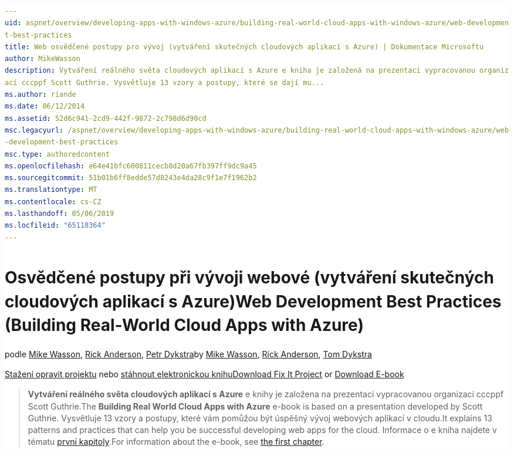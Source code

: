 ```yaml
---
uid: aspnet/overview/developing-apps-with-windows-azure/building-real-world-cloud-apps-with-windows-azure/web-development-best-practices
title: Web osvědčené postupy pro vývoj (vytváření skutečných cloudových aplikací s Azure) | Dokumentace Microsoftu
author: MikeWasson
description: Vytváření reálného světa cloudových aplikací s Azure e kniha je založená na prezentaci vypracovanou organizací cccppf Scott Guthrie. Vysvětluje 13 vzory a postupy, které se dají mu...
ms.author: riande
ms.date: 06/12/2014
ms.assetid: 52d6c941-2cd9-442f-9872-2c798d6d90cd
msc.legacyurl: /aspnet/overview/developing-apps-with-windows-azure/building-real-world-cloud-apps-with-windows-azure/web-development-best-practices
msc.type: authoredcontent
ms.openlocfilehash: e64e41bfc600811cecb8d20a67fb397ff9dc9a45
ms.sourcegitcommit: 51b01b6ff8edde57d8243e4da28c9f1e7f1962b2
ms.translationtype: MT
ms.contentlocale: cs-CZ
ms.lasthandoff: 05/06/2019
ms.locfileid: "65118364"
---
```

# <a name="web-development-best-practices-building-real-world-cloud-apps-with-azure"></a><span data-ttu-id="9b9e0-104">Osvědčené postupy při vývoji webové (vytváření skutečných cloudových aplikací s Azure)</span><span class="sxs-lookup"><span data-stu-id="9b9e0-104">Web Development Best Practices (Building Real-World Cloud Apps with Azure)</span></span>

<span data-ttu-id="9b9e0-105">podle [Mike Wasson](https://github.com/MikeWasson), [Rick Anderson]((https://twitter.com/RickAndMSFT)), [Petr Dykstra](https://github.com/tdykstra)</span><span class="sxs-lookup"><span data-stu-id="9b9e0-105">by [Mike Wasson](https://github.com/MikeWasson), [Rick Anderson]((https://twitter.com/RickAndMSFT)), [Tom Dykstra](https://github.com/tdykstra)</span></span>

<span data-ttu-id="9b9e0-106">[Stažení opravit projektu](http://code.msdn.microsoft.com/Fix-It-app-for-Building-cdd80df4) nebo [stáhnout elektronickou knihu](http://blogs.msdn.com/b/microsoft_press/archive/2014/07/23/free-ebook-building-cloud-apps-with-microsoft-azure.aspx)</span><span class="sxs-lookup"><span data-stu-id="9b9e0-106">[Download Fix It Project](http://code.msdn.microsoft.com/Fix-It-app-for-Building-cdd80df4) or [Download E-book](http://blogs.msdn.com/b/microsoft_press/archive/2014/07/23/free-ebook-building-cloud-apps-with-microsoft-azure.aspx)</span></span>

> <span data-ttu-id="9b9e0-107">**Vytváření reálného světa cloudových aplikací s Azure** e knihy je založena na prezentaci vypracovanou organizací cccppf Scott Guthrie.</span><span class="sxs-lookup"><span data-stu-id="9b9e0-107">The **Building Real World Cloud Apps with Azure** e-book is based on a presentation developed by Scott Guthrie.</span></span> <span data-ttu-id="9b9e0-108">Vysvětluje 13 vzory a postupy, které vám pomůžou být úspěšný vývoj webových aplikací v cloudu.</span><span class="sxs-lookup"><span data-stu-id="9b9e0-108">It explains 13 patterns and practices that can help you be successful developing web apps for the cloud.</span></span> <span data-ttu-id="9b9e0-109">Informace o e kniha najdete v tématu [první kapitoly](introduction.md).</span><span class="sxs-lookup"><span data-stu-id="9b9e0-109">For information about the e-book, see [the first chapter](introduction.md).</span></span>

